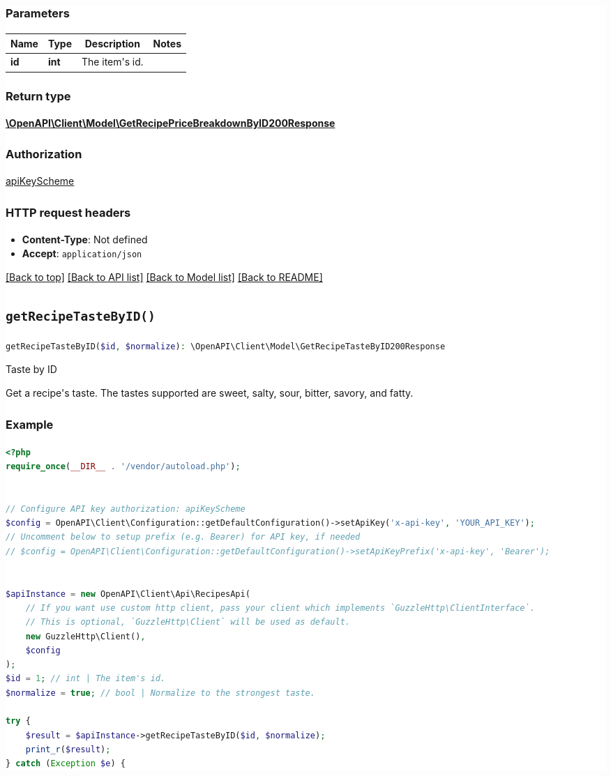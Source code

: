 ```php
```

### Parameters

| Name | Type | Description  | Notes |
| ------------- | ------------- | ------------- | ------------- |
| **id** | **int**| The item&#39;s id. | |

### Return type

[**\OpenAPI\Client\Model\GetRecipePriceBreakdownByID200Response**](../Model/GetRecipePriceBreakdownByID200Response.md)

### Authorization

[apiKeyScheme](../../README.md#apiKeyScheme)

### HTTP request headers

- **Content-Type**: Not defined
- **Accept**: `application/json`

[[Back to top]](#) [[Back to API list]](../../README.md#endpoints)
[[Back to Model list]](../../README.md#models)
[[Back to README]](../../README.md)

## `getRecipeTasteByID()`

```php
getRecipeTasteByID($id, $normalize): \OpenAPI\Client\Model\GetRecipeTasteByID200Response
```

Taste by ID

Get a recipe's taste. The tastes supported are sweet, salty, sour, bitter, savory, and fatty.

### Example

```php
<?php
require_once(__DIR__ . '/vendor/autoload.php');


// Configure API key authorization: apiKeyScheme
$config = OpenAPI\Client\Configuration::getDefaultConfiguration()->setApiKey('x-api-key', 'YOUR_API_KEY');
// Uncomment below to setup prefix (e.g. Bearer) for API key, if needed
// $config = OpenAPI\Client\Configuration::getDefaultConfiguration()->setApiKeyPrefix('x-api-key', 'Bearer');


$apiInstance = new OpenAPI\Client\Api\RecipesApi(
    // If you want use custom http client, pass your client which implements `GuzzleHttp\ClientInterface`.
    // This is optional, `GuzzleHttp\Client` will be used as default.
    new GuzzleHttp\Client(),
    $config
);
$id = 1; // int | The item's id.
$normalize = true; // bool | Normalize to the strongest taste.

try {
    $result = $apiInstance->getRecipeTasteByID($id, $normalize);
    print_r($result);
} catch (Exception $e) {
```